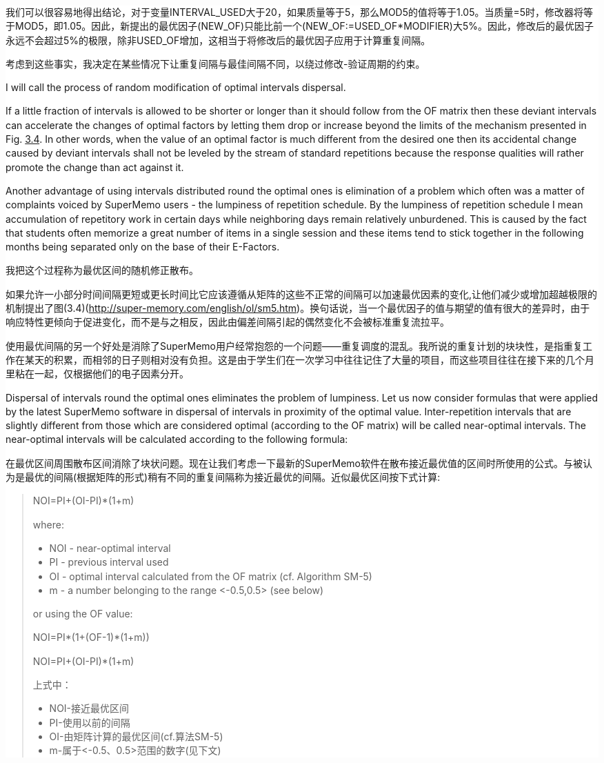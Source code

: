 
我们可以很容易地得出结论，对于变量INTERVAL_USED大于20，如果质量等于5，那么MOD5的值将等于1.05。当质量=5时，修改器将等于MOD5，即1.05。因此，新提出的最优因子(NEW_OF)只能比前一个(NEW_OF:=USED_OF*MODIFIER)大5%。因此，修改后的最优因子永远不会超过5%的极限，除非USED_OF增加，这相当于将修改后的最优因子应用于计算重复间隔。



考虑到这些事实，我决定在某些情况下让重复间隔与最佳间隔不同，以绕过修改-验证周期的约束。

I will call the process of random modification of optimal intervals dispersal.

If a little fraction of intervals is allowed to be shorter or longer than it should follow from the OF matrix then these deviant intervals can accelerate the changes of optimal factors by letting them drop or increase beyond the limits of the mechanism presented in Fig. [3.4](http://super-memory.com/english/ol/sm5.htm). In other words, when the value of an optimal factor is much different from the desired one then its accidental change caused by deviant intervals shall not be leveled by the stream of standard repetitions because the response qualities will rather promote the change than act against it.

Another advantage of using intervals distributed round the optimal ones is elimination of a problem which often was a matter of complaints voiced by SuperMemo users - the lumpiness of repetition schedule. By the lumpiness of repetition schedule I mean accumulation of repetitory work in certain days while neighboring days remain relatively unburdened. This is caused by the fact that students often memorize a great number of items in a single session and these items tend to stick together in the following months being separated only on the base of their E-Factors.

我把这个过程称为最优区间的随机修正散布。



如果允许一小部分时间间隔更短或更长时间比它应该遵循从矩阵的这些不正常的间隔可以加速最优因素的变化,让他们减少或增加超越极限的机制提出了图(3.4)(http://super-memory.com/english/ol/sm5.htm)。换句话说，当一个最优因子的值与期望的值有很大的差异时，由于响应特性更倾向于促进变化，而不是与之相反，因此由偏差间隔引起的偶然变化不会被标准重复流拉平。



使用最优间隔的另一个好处是消除了SuperMemo用户经常抱怨的一个问题——重复调度的混乱。我所说的重复计划的块块性，是指重复工作在某天的积累，而相邻的日子则相对没有负担。这是由于学生们在一次学习中往往记住了大量的项目，而这些项目往往在接下来的几个月里粘在一起，仅根据他们的电子因素分开。

Dispersal of intervals round the optimal ones eliminates the problem of lumpiness. Let us now consider formulas that were applied by the latest SuperMemo software in dispersal of intervals in proximity of the optimal value. Inter-repetition intervals that are slightly different from those which are considered optimal (according to the OF matrix) will be called near-optimal intervals. The near-optimal intervals will be calculated according to the following formula:

在最优区间周围散布区间消除了块状问题。现在让我们考虑一下最新的SuperMemo软件在散布接近最优值的区间时所使用的公式。与被认为是最优的间隔(根据矩阵的形式)稍有不同的重复间隔称为接近最优的间隔。近似最优区间按下式计算:

> NOI=PI+(OI-PI)*(1+m)
>
> where:
>
> - NOI - near-optimal interval
> - PI - previous interval used
> - OI - optimal interval calculated from the OF matrix (cf. Algorithm SM-5)
> - m - a number belonging to the range <-0.5,0.5> (see below)
>
> or using the OF value:
>
> NOI=PI*(1+(OF-1)*(1+m))
>
> NOI=PI+(OI-PI)*(1+m)
>
> 上式中：
>
> - NOI-接近最优区间
> - PI-使用以前的间隔
> - OI-由矩阵计算的最优区间(cf.算法SM-5)
> - m-属于<-0.5、0.5>范围的数字(见下文)
>
>
